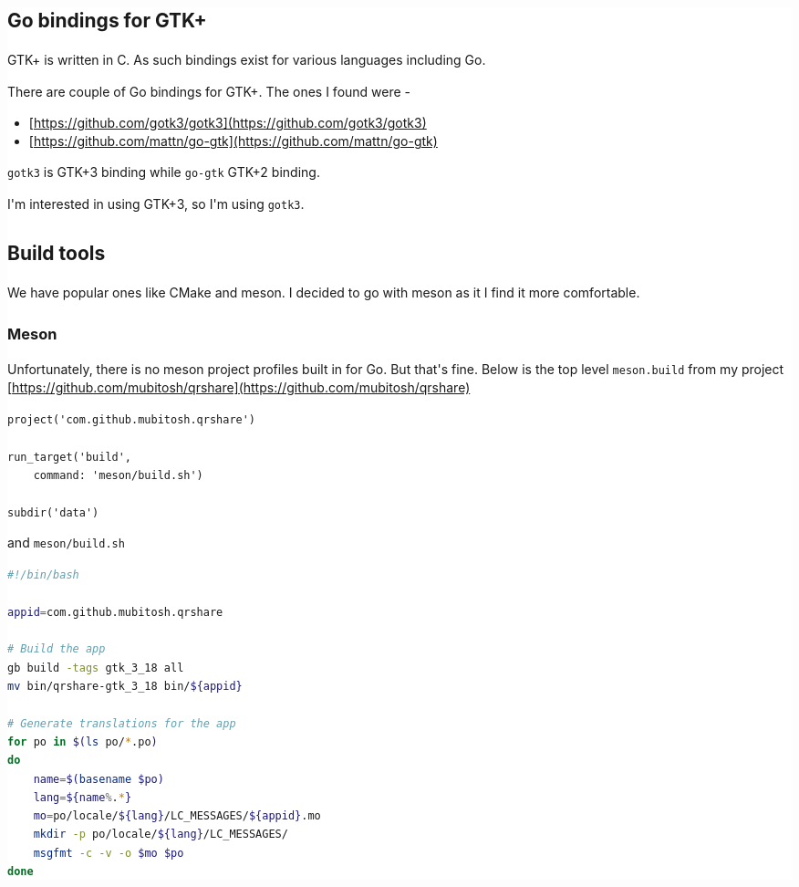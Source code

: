 
## Go bindings for GTK+

GTK+ is written in C. As such bindings exist for various languages including Go.

There are couple of Go bindings for GTK+. The ones I found were -
 * [https://github.com/gotk3/gotk3](https://github.com/gotk3/gotk3)
 * [https://github.com/mattn/go-gtk](https://github.com/mattn/go-gtk)

`gotk3` is GTK+3 binding while `go-gtk` GTK+2 binding.

I'm interested in using GTK+3, so I'm using `gotk3`.

## Build tools

We have popular ones like CMake and meson. I decided to go with meson as it I find it more comfortable. 

### Meson

Unfortunately, there is no meson project profiles built in for Go. But that's fine. Below is the top level `meson.build` from my project [https://github.com/mubitosh/qrshare](https://github.com/mubitosh/qrshare)

```
project('com.github.mubitosh.qrshare')

run_target('build',
	command: 'meson/build.sh')

subdir('data')
```

and `meson/build.sh`

```bash
#!/bin/bash

appid=com.github.mubitosh.qrshare

# Build the app
gb build -tags gtk_3_18 all
mv bin/qrshare-gtk_3_18 bin/${appid}

# Generate translations for the app
for po in $(ls po/*.po)
do
    name=$(basename $po)
    lang=${name%.*}
    mo=po/locale/${lang}/LC_MESSAGES/${appid}.mo
    mkdir -p po/locale/${lang}/LC_MESSAGES/
    msgfmt -c -v -o $mo $po
done
```
